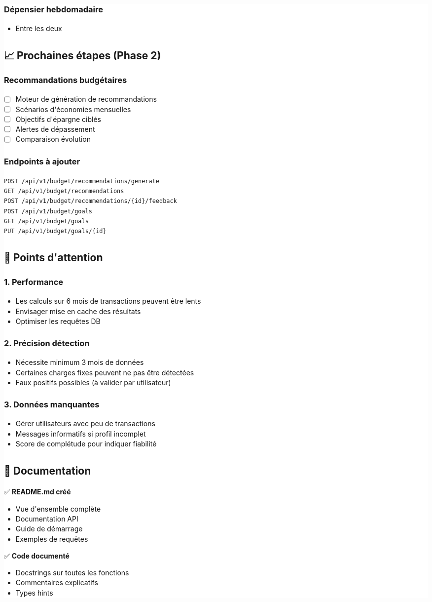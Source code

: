 ### Dépensier hebdomadaire
- Entre les deux

## 📈 Prochaines étapes (Phase 2)

### Recommandations budgétaires
- [ ] Moteur de génération de recommandations
- [ ] Scénarios d'économies mensuelles
- [ ] Objectifs d'épargne ciblés
- [ ] Alertes de dépassement
- [ ] Comparaison évolution

### Endpoints à ajouter
```
POST /api/v1/budget/recommendations/generate
GET /api/v1/budget/recommendations
POST /api/v1/budget/recommendations/{id}/feedback
POST /api/v1/budget/goals
GET /api/v1/budget/goals
PUT /api/v1/budget/goals/{id}
```

## 🐛 Points d'attention

### 1. Performance
- Les calculs sur 6 mois de transactions peuvent être lents
- Envisager mise en cache des résultats
- Optimiser les requêtes DB

### 2. Précision détection
- Nécessite minimum 3 mois de données
- Certaines charges fixes peuvent ne pas être détectées
- Faux positifs possibles (à valider par utilisateur)

### 3. Données manquantes
- Gérer utilisateurs avec peu de transactions
- Messages informatifs si profil incomplet
- Score de complétude pour indiquer fiabilité

## 📝 Documentation

✅ **README.md créé**
- Vue d'ensemble complète
- Documentation API
- Guide de démarrage
- Exemples de requêtes

✅ **Code documenté**
- Docstrings sur toutes les fonctions
- Commentaires explicatifs
- Types hints
